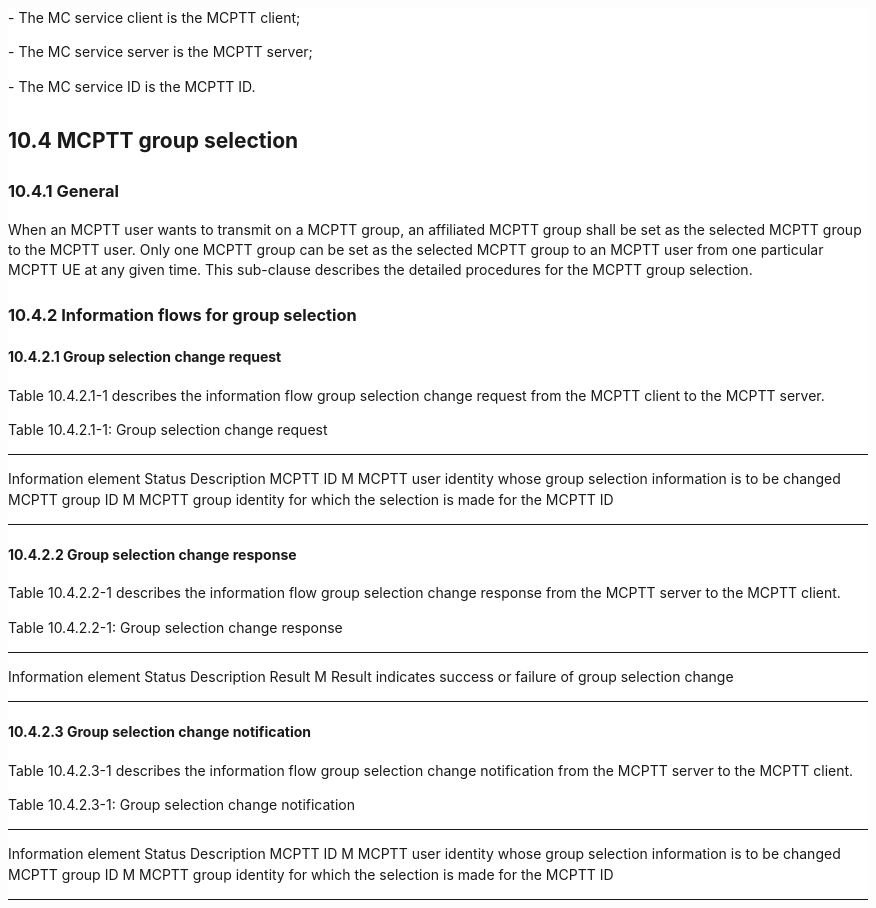 \- The MC service client is the MCPTT client;

\- The MC service server is the MCPTT server;

\- The MC service ID is the MCPTT ID.

10.4 MCPTT group selection
--------------------------

### 10.4.1 General

When an MCPTT user wants to transmit on a MCPTT group, an affiliated
MCPTT group shall be set as the selected MCPTT group to the MCPTT user.
Only one MCPTT group can be set as the selected MCPTT group to an MCPTT
user from one particular MCPTT UE at any given time. This sub-clause
describes the detailed procedures for the MCPTT group selection.

### 10.4.2 Information flows for group selection

#### 10.4.2.1 Group selection change request

Table 10.4.2.1-1 describes the information flow group selection change
request from the MCPTT client to the MCPTT server.

Table 10.4.2.1-1: Group selection change request

  --------------------- -------- ------------------------------------------------------------------------
  Information element   Status   Description
  MCPTT ID              M        MCPTT user identity whose group selection information is to be changed
  MCPTT group ID        M        MCPTT group identity for which the selection is made for the MCPTT ID
  --------------------- -------- ------------------------------------------------------------------------

#### 10.4.2.2 Group selection change response

Table 10.4.2.2-1 describes the information flow group selection change
response from the MCPTT server to the MCPTT client.

Table 10.4.2.2-1: Group selection change response

  --------------------- -------- ---------------------------------------------------------------
  Information element   Status   Description
  Result                M        Result indicates success or failure of group selection change
  --------------------- -------- ---------------------------------------------------------------

#### 10.4.2.3 Group selection change notification

Table 10.4.2.3-1 describes the information flow group selection change
notification from the MCPTT server to the MCPTT client.

Table 10.4.2.3-1: Group selection change notification

  --------------------- -------- ------------------------------------------------------------------------
  Information element   Status   Description
  MCPTT ID              M        MCPTT user identity whose group selection information is to be changed
  MCPTT group ID        M        MCPTT group identity for which the selection is made for the MCPTT ID
  --------------------- -------- ------------------------------------------------------------------------

